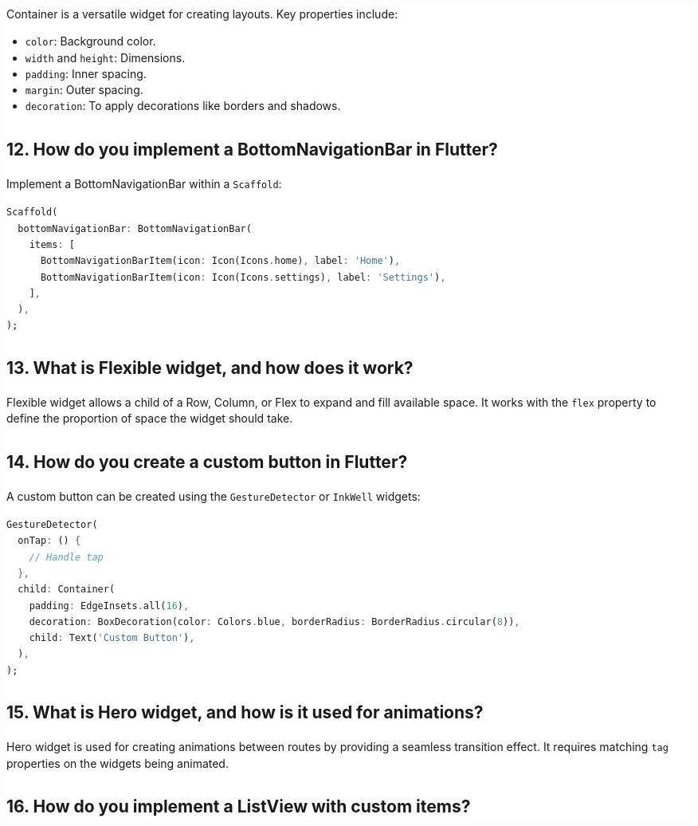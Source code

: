 Container is a versatile widget for creating layouts. Key properties include:

- `color`: Background color.
- `width` and `height`: Dimensions.
- `padding`: Inner spacing.
- `margin`: Outer spacing.
- `decoration`: To apply decorations like borders and shadows.

## 12. How do you implement a BottomNavigationBar in Flutter?

Implement a BottomNavigationBar within a `Scaffold`:

```dart
Scaffold(
  bottomNavigationBar: BottomNavigationBar(
    items: [
      BottomNavigationBarItem(icon: Icon(Icons.home), label: 'Home'),
      BottomNavigationBarItem(icon: Icon(Icons.settings), label: 'Settings'),
    ],
  ),
);
```

## 13. What is Flexible widget, and how does it work?

Flexible widget allows a child of a Row, Column, or Flex to expand and fill available space. It works with the `flex` property to define the proportion of space the widget should take.

## 14. How do you create a custom button in Flutter?

A custom button can be created using the `GestureDetector` or `InkWell` widgets:

```dart
GestureDetector(
  onTap: () {
    // Handle tap
  },
  child: Container(
    padding: EdgeInsets.all(16),
    decoration: BoxDecoration(color: Colors.blue, borderRadius: BorderRadius.circular(8)),
    child: Text('Custom Button'),
  ),
);
```

## 15. What is Hero widget, and how is it used for animations?

Hero widget is used for creating animations between routes by providing a seamless transition effect. It requires matching `tag` properties on the widgets being animated.

## 16. How do you implement a ListView with custom items?
